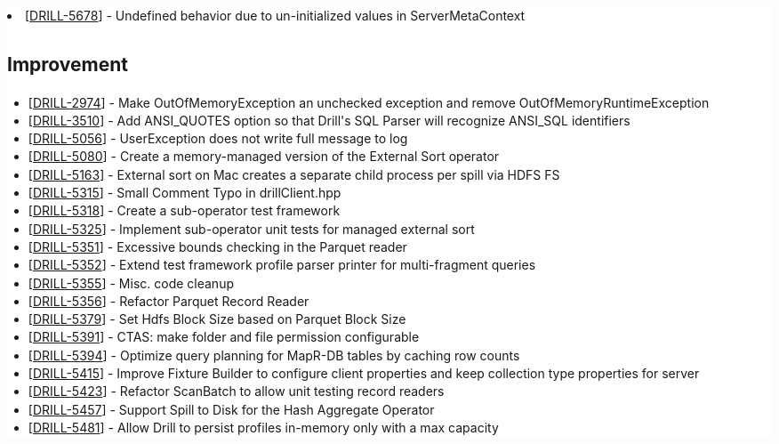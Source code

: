 <li>[<a href='https://issues.apache.org/jira/browse/DRILL-5678'>DRILL-5678</a>] -         Undefined behavior due to un-initialized values in ServerMetaContext
</li>
</ul>

<h2>        Improvement
</h2>
<ul>
<li>[<a href='https://issues.apache.org/jira/browse/DRILL-2974'>DRILL-2974</a>] -         Make OutOfMemoryException an unchecked exception and remove OutOfMemoryRuntimeException
</li>
<li>[<a href='https://issues.apache.org/jira/browse/DRILL-3510'>DRILL-3510</a>] -         Add ANSI_QUOTES option so that Drill&#39;s SQL Parser will recognize ANSI_SQL identifiers
</li>
<li>[<a href='https://issues.apache.org/jira/browse/DRILL-5056'>DRILL-5056</a>] -         UserException does not write full message to log
</li>
<li>[<a href='https://issues.apache.org/jira/browse/DRILL-5080'>DRILL-5080</a>] -         Create a memory-managed version of the External Sort operator
</li>
<li>[<a href='https://issues.apache.org/jira/browse/DRILL-5163'>DRILL-5163</a>] -         External sort on Mac creates a separate child process per spill via HDFS FS
</li>
<li>[<a href='https://issues.apache.org/jira/browse/DRILL-5315'>DRILL-5315</a>] -         Small Comment Typo in drillClient.hpp
</li>
<li>[<a href='https://issues.apache.org/jira/browse/DRILL-5318'>DRILL-5318</a>] -         Create a sub-operator test framework
</li>
<li>[<a href='https://issues.apache.org/jira/browse/DRILL-5325'>DRILL-5325</a>] -         Implement sub-operator unit tests for managed external sort
</li>
<li>[<a href='https://issues.apache.org/jira/browse/DRILL-5351'>DRILL-5351</a>] -         Excessive bounds checking in the Parquet reader
</li>
<li>[<a href='https://issues.apache.org/jira/browse/DRILL-5352'>DRILL-5352</a>] -         Extend test framework profile parser printer for multi-fragment queries
</li>
<li>[<a href='https://issues.apache.org/jira/browse/DRILL-5355'>DRILL-5355</a>] -         Misc. code cleanup
</li>
<li>[<a href='https://issues.apache.org/jira/browse/DRILL-5356'>DRILL-5356</a>] -         Refactor Parquet Record Reader
</li>
<li>[<a href='https://issues.apache.org/jira/browse/DRILL-5379'>DRILL-5379</a>] -         Set Hdfs Block Size based on Parquet Block Size
</li>
<li>[<a href='https://issues.apache.org/jira/browse/DRILL-5391'>DRILL-5391</a>] -         CTAS: make folder and file permission configurable
</li>
<li>[<a href='https://issues.apache.org/jira/browse/DRILL-5394'>DRILL-5394</a>] -         Optimize query planning for MapR-DB tables by caching row counts
</li>
<li>[<a href='https://issues.apache.org/jira/browse/DRILL-5415'>DRILL-5415</a>] -         Improve Fixture Builder to configure client properties and keep collection type properties for server
</li>
<li>[<a href='https://issues.apache.org/jira/browse/DRILL-5423'>DRILL-5423</a>] -         Refactor ScanBatch to allow unit testing record readers
</li>
<li>[<a href='https://issues.apache.org/jira/browse/DRILL-5457'>DRILL-5457</a>] -         Support Spill to Disk for the Hash Aggregate Operator
</li>
<li>[<a href='https://issues.apache.org/jira/browse/DRILL-5481'>DRILL-5481</a>] -         Allow Drill to persist profiles in-memory only with a max capacity